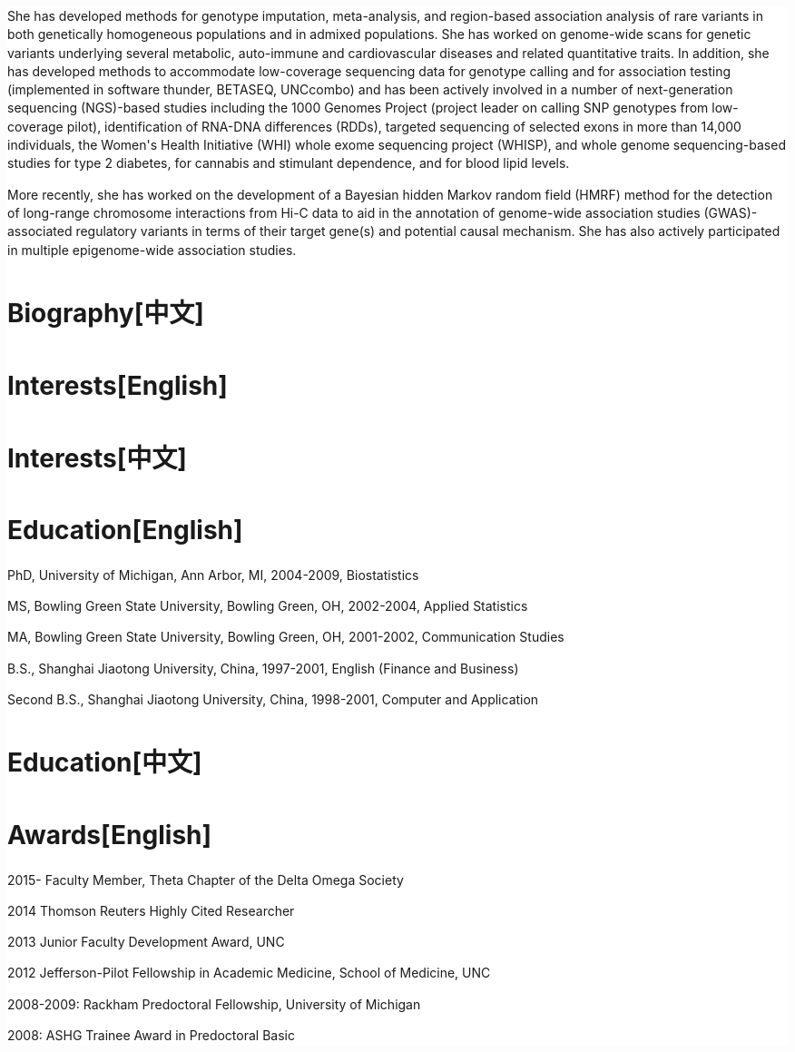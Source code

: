 She has developed methods for genotype imputation, meta-analysis, and region-based association analysis of rare variants in both genetically homogeneous populations and in admixed populations. She has worked on genome-wide scans for genetic variants underlying several metabolic, auto-immune and cardiovascular diseases and related quantitative traits. In addition, she has developed methods to accommodate low-coverage sequencing data for genotype calling and for association testing (implemented in software thunder, BETASEQ, UNCcombo) and has been actively involved in a number of next-generation sequencing (NGS)-based studies including the 1000 Genomes Project (project leader on calling SNP genotypes from low-coverage pilot), identification of RNA-DNA differences (RDDs), targeted sequencing of selected exons in more than 14,000 individuals, the Women's Health Initiative (WHI) whole exome sequencing project (WHISP), and whole genome sequencing-based studies for type 2 diabetes, for cannabis and stimulant dependence, and for blood lipid levels.

More recently, she has worked on the development of a Bayesian hidden Markov random field (HMRF) method for the detection of long-range chromosome interactions from Hi-C data to aid in the annotation of genome-wide association studies (GWAS)-associated regulatory variants in terms of their target gene(s) and potential causal mechanism. She has also actively participated in multiple epigenome-wide association studies.
# Biography[中文]

# Interests[English]

# Interests[中文]

# Education[English]
PhD, University of Michigan, Ann Arbor, MI, 2004-2009, Biostatistics

MS, Bowling Green State University, Bowling Green, OH, 2002-2004, Applied Statistics

MA, Bowling Green State University, Bowling Green, OH, 2001-2002, Communication Studies

B.S., Shanghai Jiaotong University, China, 1997-2001, English (Finance and Business)

Second B.S., Shanghai Jiaotong University, China, 1998-2001, Computer and Application

# Education[中文]

# Awards[English]
2015-	Faculty Member, Theta Chapter of the Delta Omega Society 

2014	Thomson Reuters Highly Cited Researcher

2013	Junior Faculty Development Award, UNC

2012	Jefferson-Pilot Fellowship in Academic Medicine, School of Medicine, UNC

2008-2009: 	Rackham Predoctoral Fellowship, University of Michigan

2008:   	ASHG Trainee Award in Predoctoral Basic
